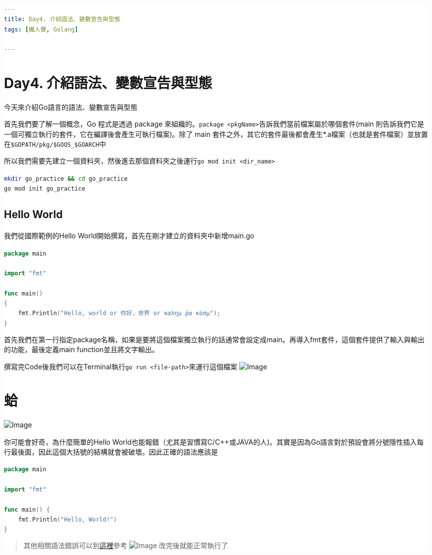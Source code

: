 ```yaml
---
title: Day4. 介紹語法、變數宣告與型態
tags: [鐵人賽, Golang]

---
```


# Day4. 介紹語法、變數宣告與型態
今天來介紹Go語言的語法、變數宣告與型態

首先我們要了解一個概念，Go 程式是透過 package 來組織的。`package <pkgName>`告訴我們當前檔案屬於哪個套件(main 則告訴我們它是一個可獨立執行的套件，它在編譯後會產生可執行檔案)。除了 main 套件之外，其它的套件最後都會產生*.a檔案（也就是套件檔案）並放置在`$GOPATH/pkg/$GOOS_$GOARCH`中

所以我們需要先建立一個資料夾，然後進去那個資料夾之後運行`go mod init <dir_name>`
```bash
mkdir go_practice && cd go_practice
go mod init go_practice
```


## Hello World
我們從國際範例的Hello World開始撰寫，首先在剛才建立的資料夾中新增main.go
```go
package main

import "fmt"

func main()
{
    fmt.Println("Hello, world or 你好，世界 or καλημ ́ρα κóσμ");
}
```
首先我們在第一行指定package名稱，如果是要將這個檔案獨立執行的話通常會設定成main。再導入fmt套件，這個套件提供了輸入與輸出的功能，最後定義main function並且將文字輸出。

撰寫完Code後我們可以在Terminal執行`go run <file-path>`來運行這個檔案
![Image](https://i.imgur.com/g6tBzxo.png)

# 蛤
![Image](https://i.imgur.com/5UZiDv8.gif)

你可能會好奇，為什麼簡單的Hello World也能報錯（尤其是習慣寫C/C++或JAVA的人)。其實是因為Go語言對於預設會將分號隱性插入每行最後面，因此這個大括號的結構就會被破壞。因此正確的語法應該是

```go
package main

import "fmt"

func main() {
    fmt.Println("Hello, World!")
}
```
> 其他相關語法錯誤可以到[這裡](https://www.kancloud.cn/uvohp5na133/golang/934228)參考
![Image](https://i.imgur.com/DgtQEPP.png)
改完後就能正常執行了
